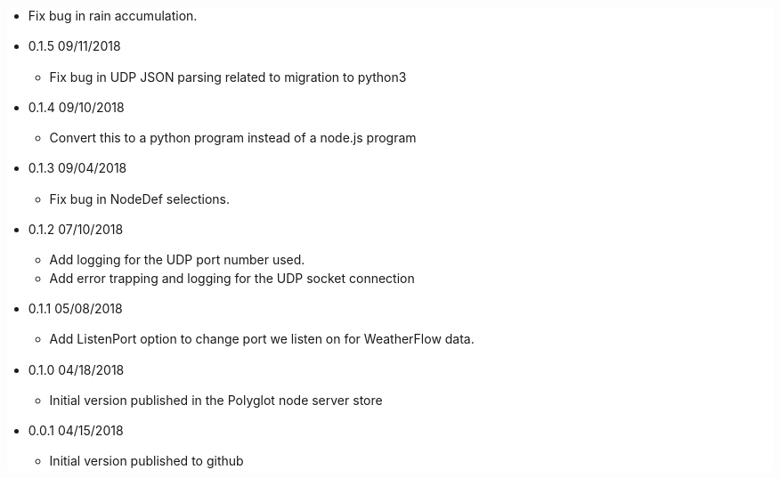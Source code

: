    - Fix bug in rain accumulation.
- 0.1.5 09/11/2018
   - Fix bug in UDP JSON parsing related to migration to python3
- 0.1.4 09/10/2018
   - Convert this to a python program instead of a node.js program
- 0.1.3 09/04/2018
   - Fix bug in NodeDef selections. 
- 0.1.2 07/10/2018
   - Add logging for the UDP port number used.
   - Add error trapping and logging for the UDP socket connection
- 0.1.1 05/08/2018
   - Add ListenPort option to change port we listen on for WeatherFlow data.
- 0.1.0 04/18/2018
   - Initial version published in the Polyglot node server store

- 0.0.1 04/15/2018
   - Initial version published to github
